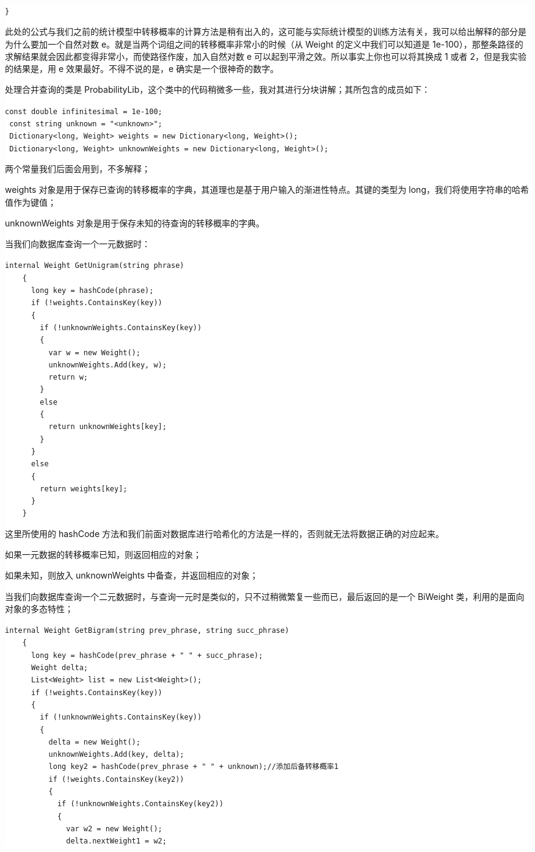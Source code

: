 
    }

此处的公式与我们之前的统计模型中转移概率的计算方法是稍有出入的，这可能与实际统计模型的训练方法有关，我可以给出解释的部分是为什么要加一个自然对数 e。就是当两个词组之间的转移概率非常小的时候（从 Weight 的定义中我们可以知道是 1e-100），那整条路径的求解结果就会因此都变得非常小，而使路径作废，加入自然对数 e 可以起到平滑之效。所以事实上你也可以将其换成 1 或者 2，但是我实验的结果是，用 e 效果最好。不得不说的是，e 确实是一个很神奇的数字。

处理合并查询的类是 ProbabilityLib，这个类中的代码稍微多一些，我对其进行分块讲解；其所包含的成员如下：

    const double infinitesimal = 1e-100;
     const string unknown = "<unknown>";
     Dictionary<long, Weight> weights = new Dictionary<long, Weight>();
     Dictionary<long, Weight> unknownWeights = new Dictionary<long, Weight>();

两个常量我们后面会用到，不多解释；

weights 对象是用于保存已查询的转移概率的字典，其道理也是基于用户输入的渐进性特点。其键的类型为 long，我们将使用字符串的哈希值作为键值；

unknownWeights 对象是用于保存未知的待查询的转移概率的字典。

当我们向数据库查询一个一元数据时：

    internal Weight GetUnigram(string phrase)
        {
          long key = hashCode(phrase);
          if (!weights.ContainsKey(key))
          {
            if (!unknownWeights.ContainsKey(key))
            {
              var w = new Weight();
              unknownWeights.Add(key, w);
              return w;
            }
            else
            {
              return unknownWeights[key];
            }
          }
          else
          {
            return weights[key];
          }
        }

这里所使用的 hashCode 方法和我们前面对数据库进行哈希化的方法是一样的，否则就无法将数据正确的对应起来。

如果一元数据的转移概率已知，则返回相应的对象；

如果未知，则放入 unknownWeights 中备查，并返回相应的对象；

当我们向数据库查询一个二元数据时，与查询一元时是类似的，只不过稍微繁复一些而已，最后返回的是一个 BiWeight 类，利用的是面向对象的多态特性；

    internal Weight GetBigram(string prev_phrase, string succ_phrase)
        {
          long key = hashCode(prev_phrase + " " + succ_phrase);
          Weight delta;
          List<Weight> list = new List<Weight>();
          if (!weights.ContainsKey(key))
          {
            if (!unknownWeights.ContainsKey(key))
            {
              delta = new Weight();
              unknownWeights.Add(key, delta);
              long key2 = hashCode(prev_phrase + " " + unknown);//添加后备转移概率1
              if (!weights.ContainsKey(key2))
              {
                if (!unknownWeights.ContainsKey(key2))
                {
                  var w2 = new Weight();
                  delta.nextWeight1 = w2;